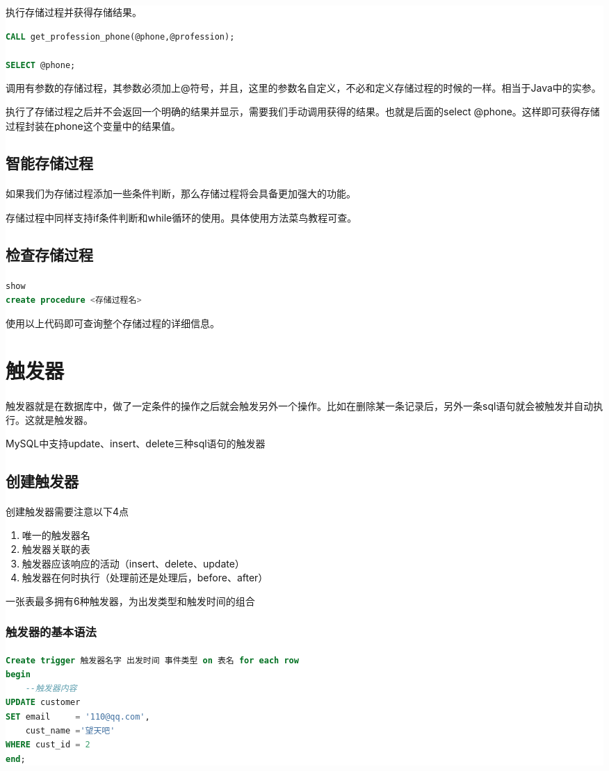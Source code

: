 执行存储过程并获得存储结果。

```sql
CALL get_profession_phone(@phone,@profession);

SELECT @phone;
```

调用有参数的存储过程，其参数必须加上@符号，并且，这里的参数名自定义，不必和定义存储过程的时候的一样。相当于Java中的实参。

执行了存储过程之后并不会返回一个明确的结果并显示，需要我们手动调用获得的结果。也就是后面的select @phone。这样即可获得存储过程封装在phone这个变量中的结果值。

## 智能存储过程

如果我们为存储过程添加一些条件判断，那么存储过程将会具备更加强大的功能。

存储过程中同样支持if条件判断和while循环的使用。具体使用方法菜鸟教程可查。

## 检查存储过程

```sql
show
create procedure <存储过程名>
```

使用以上代码即可查询整个存储过程的详细信息。

# 触发器

触发器就是在数据库中，做了一定条件的操作之后就会触发另外一个操作。比如在删除某一条记录后，另外一条sql语句就会被触发并自动执行。这就是触发器。

MySQL中支持update、insert、delete三种sql语句的触发器

## 创建触发器

创建触发器需要注意以下4点

1. 唯一的触发器名
2. 触发器关联的表
3. 触发器应该响应的活动（insert、delete、update）
4. 触发器在何时执行（处理前还是处理后，before、after）

一张表最多拥有6种触发器，为出发类型和触发时间的组合

### 触发器的基本语法

```sql
Create trigger 触发器名字 出发时间 事件类型 on 表名 for each row
begin
	--触发器内容
UPDATE customer
SET email     = '110@qq.com',
    cust_name ='望天吧'
WHERE cust_id = 2
end;
```
